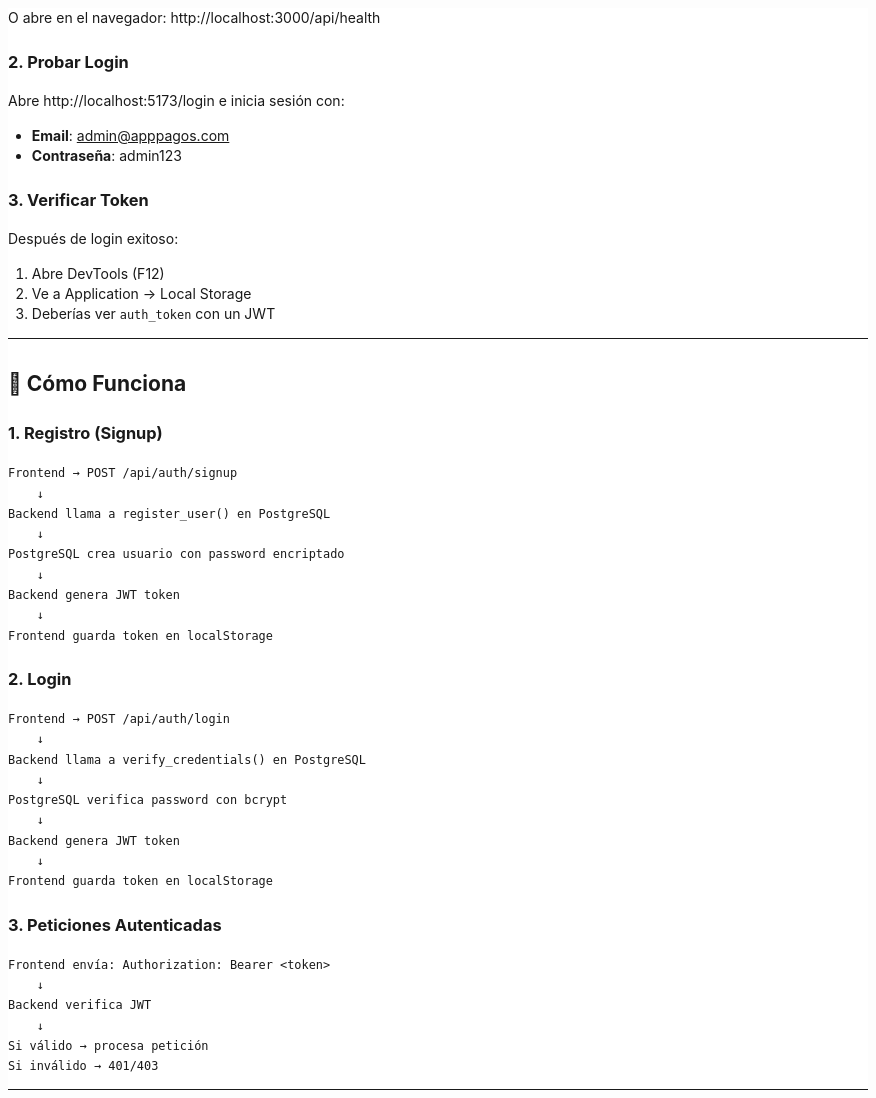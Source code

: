 O abre en el navegador: http://localhost:3000/api/health

### 2. Probar Login

Abre http://localhost:5173/login e inicia sesión con:
- **Email**: admin@apppagos.com
- **Contraseña**: admin123

### 3. Verificar Token

Después de login exitoso:
1. Abre DevTools (F12)
2. Ve a Application → Local Storage
3. Deberías ver `auth_token` con un JWT

---

## 🔧 Cómo Funciona

### 1. Registro (Signup)
```
Frontend → POST /api/auth/signup
    ↓
Backend llama a register_user() en PostgreSQL
    ↓
PostgreSQL crea usuario con password encriptado
    ↓
Backend genera JWT token
    ↓
Frontend guarda token en localStorage
```

### 2. Login
```
Frontend → POST /api/auth/login
    ↓
Backend llama a verify_credentials() en PostgreSQL
    ↓
PostgreSQL verifica password con bcrypt
    ↓
Backend genera JWT token
    ↓
Frontend guarda token en localStorage
```

### 3. Peticiones Autenticadas
```
Frontend envía: Authorization: Bearer <token>
    ↓
Backend verifica JWT
    ↓
Si válido → procesa petición
Si inválido → 401/403
```

---